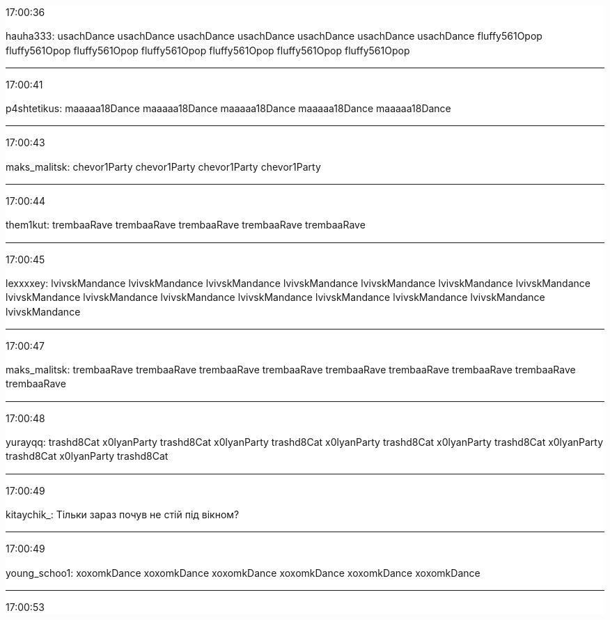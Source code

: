 
17:00:36

hauha333: usachDance usachDance usachDance usachDance usachDance usachDance usachDance fluffy561Opop fluffy561Opop fluffy561Opop fluffy561Opop fluffy561Opop fluffy561Opop fluffy561Opop

---

17:00:41

p4shtetikus: maaaaa18Dance maaaaa18Dance maaaaa18Dance maaaaa18Dance maaaaa18Dance

---

17:00:43

maks_malitsk: chevor1Party chevor1Party chevor1Party chevor1Party

---

17:00:44

them1kut: trembaaRave trembaaRave trembaaRave trembaaRave trembaaRave

---

17:00:45

lexxxxey: lvivskMandance lvivskMandance lvivskMandance lvivskMandance lvivskMandance lvivskMandance lvivskMandance lvivskMandance lvivskMandance lvivskMandance lvivskMandance lvivskMandance lvivskMandance lvivskMandance lvivskMandance

---

17:00:47

maks_malitsk: trembaaRave trembaaRave trembaaRave trembaaRave trembaaRave trembaaRave trembaaRave trembaaRave trembaaRave

---

17:00:48

yurayqq: trashd8Cat x0lyanParty trashd8Cat x0lyanParty trashd8Cat x0lyanParty trashd8Cat x0lyanParty trashd8Cat x0lyanParty trashd8Cat x0lyanParty trashd8Cat

---

17:00:49

kitaychik_: Тільки зараз почув не стій під вікном?

---

17:00:49

young_schoo1: xoxomkDance xoxomkDance xoxomkDance xoxomkDance xoxomkDance xoxomkDance

---

17:00:53
